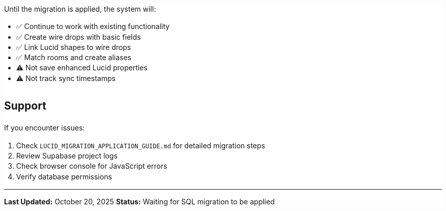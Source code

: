Until the migration is applied, the system will:
- ✅ Continue to work with existing functionality
- ✅ Create wire drops with basic fields
- ✅ Link Lucid shapes to wire drops
- ✅ Match rooms and create aliases
- ⚠️ Not save enhanced Lucid properties
- ⚠️ Not track sync timestamps

## Support

If you encounter issues:
1. Check `LUCID_MIGRATION_APPLICATION_GUIDE.md` for detailed migration steps
2. Review Supabase project logs
3. Check browser console for JavaScript errors
4. Verify database permissions

---

**Last Updated:** October 20, 2025
**Status:** Waiting for SQL migration to be applied
